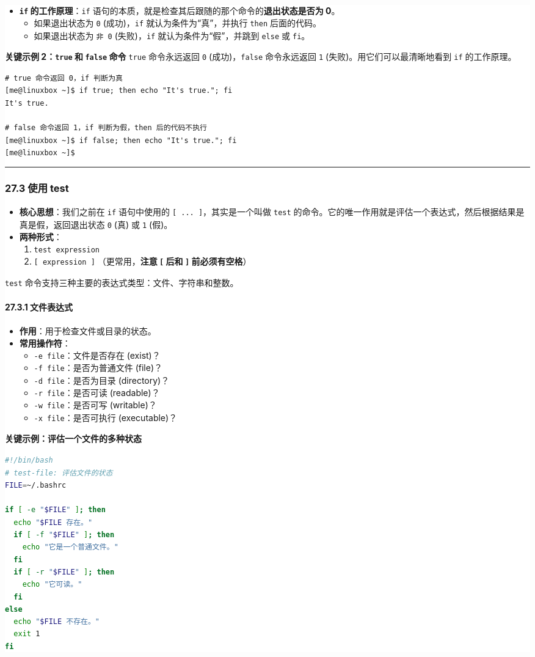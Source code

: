  - **`if` 的工作原理**：`if` 语句的本质，就是检查其后跟随的那个命令的**退出状态是否为 0**。
      - 如果退出状态为 `0` (成功)，`if` 就认为条件为“真”，并执行 `then` 后面的代码。
      - 如果退出状态为 `非 0` (失败)，`if` 就认为条件为“假”，并跳到 `else` 或 `fi`。

**关键示例 2：`true` 和 `false` 命令**
`true` 命令永远返回 `0` (成功)，`false` 命令永远返回 `1` (失败)。用它们可以最清晰地看到 `if` 的工作原理。

```shell
# true 命令返回 0，if 判断为真
[me@linuxbox ~]$ if true; then echo "It's true."; fi
It's true.

# false 命令返回 1，if 判断为假，then 后的代码不执行
[me@linuxbox ~]$ if false; then echo "It's true."; fi
[me@linuxbox ~]$
```

-----

### 27.3 使用 test

  - **核心思想**：我们之前在 `if` 语句中使用的 `[ ... ]`，其实是一个叫做 `test` 的命令。它的唯一作用就是评估一个表达式，然后根据结果是真是假，返回退出状态 `0` (真) 或 `1` (假)。
  - **两种形式**：
    1.  `test expression`
    2.  `[ expression ]` （更常用，**注意 `[` 后和 `]` 前必须有空格**）

`test` 命令支持三种主要的表达式类型：文件、字符串和整数。

#### 27.3.1 文件表达式

  - **作用**：用于检查文件或目录的状态。
  - **常用操作符**：
      - `-e file`：文件是否存在 (exist)？
      - `-f file`：是否为普通文件 (file)？
      - `-d file`：是否为目录 (directory)？
      - `-r file`：是否可读 (readable)？
      - `-w file`：是否可写 (writable)？
      - `-x file`：是否可执行 (executable)？

**关键示例：评估一个文件的多种状态**

```bash
#!/bin/bash
# test-file: 评估文件的状态
FILE=~/.bashrc

if [ -e "$FILE" ]; then
  echo "$FILE 存在。"
  if [ -f "$FILE" ]; then
    echo "它是一个普通文件。"
  fi
  if [ -r "$FILE" ]; then
    echo "它可读。"
  fi
else
  echo "$FILE 不存在。"
  exit 1
fi
```
